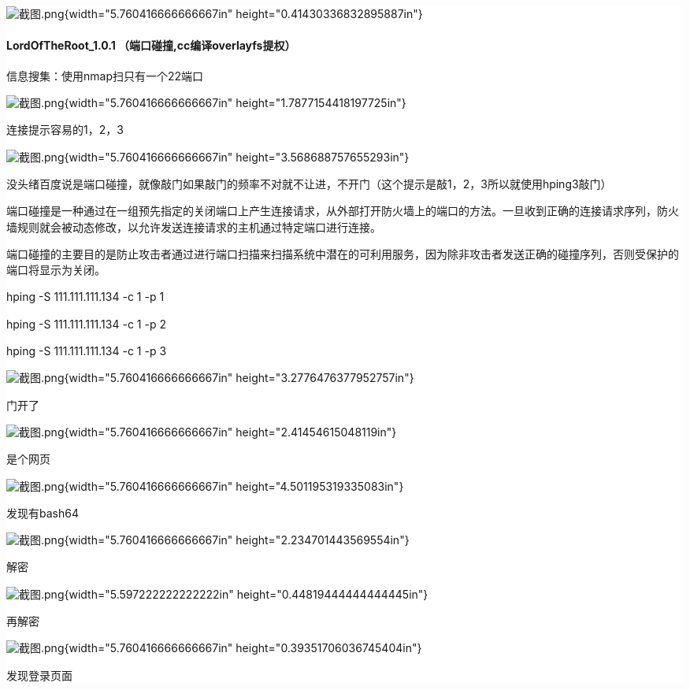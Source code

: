 ![截图.png](D:\tools\Tools\Obsidian\sjqyyds\sjqyyds17\附件\高职\vulnhub靶机综合渗透/media/image228.png){width="5.760416666666667in"
height="0.41430336832895887in"}

#### **LordOfTheRoot_1.0.1 （端口碰撞,cc编译overlayfs提权）**

信息搜集：使用nmap扫只有一个22端口

![截图.png](D:\tools\Tools\Obsidian\sjqyyds\sjqyyds17\附件\高职\vulnhub靶机综合渗透/media/image229.png){width="5.760416666666667in"
height="1.7877154418197725in"}

连接提示容易的1，2，3

![截图.png](D:\tools\Tools\Obsidian\sjqyyds\sjqyyds17\附件\高职\vulnhub靶机综合渗透/media/image230.png){width="5.760416666666667in"
height="3.568688757655293in"}

没头绪百度说是端口碰撞，就像敲门如果敲门的频率不对就不让进，不开门（这个提示是敲1，2，3所以就使用hping3敲门）

端口碰撞是一种通过在一组预先指定的关闭端口上产生连接请求，从外部打开防火墙上的端口的方法。一旦收到正确的连接请求序列，防火墙规则就会被动态修改，以允许发送连接请求的主机通过特定端口进行连接。

端口碰撞的主要目的是防止攻击者通过进行端口扫描来扫描系统中潜在的可利用服务，因为除非攻击者发送正确的碰撞序列，否则受保护的端口将显示为关闭。

hping -S 111.111.111.134 -c 1 -p 1

hping -S 111.111.111.134 -c 1 -p 2

hping -S 111.111.111.134 -c 1 -p 3

![截图.png](D:\tools\Tools\Obsidian\sjqyyds\sjqyyds17\附件\高职\vulnhub靶机综合渗透/media/image231.png){width="5.760416666666667in"
height="3.2776476377952757in"}

门开了

![截图.png](D:\tools\Tools\Obsidian\sjqyyds\sjqyyds17\附件\高职\vulnhub靶机综合渗透/media/image232.png){width="5.760416666666667in"
height="2.41454615048119in"}

是个网页

![截图.png](D:\tools\Tools\Obsidian\sjqyyds\sjqyyds17\附件\高职\vulnhub靶机综合渗透/media/image233.png){width="5.760416666666667in"
height="4.501195319335083in"}

发现有bash64

![截图.png](D:\tools\Tools\Obsidian\sjqyyds\sjqyyds17\附件\高职\vulnhub靶机综合渗透/media/image234.png){width="5.760416666666667in"
height="2.234701443569554in"}

解密

![截图.png](D:\tools\Tools\Obsidian\sjqyyds\sjqyyds17\附件\高职\vulnhub靶机综合渗透/media/image235.png){width="5.597222222222222in"
height="0.44819444444444445in"}

再解密

![截图.png](D:\tools\Tools\Obsidian\sjqyyds\sjqyyds17\附件\高职\vulnhub靶机综合渗透/media/image236.png){width="5.760416666666667in"
height="0.39351706036745404in"}

发现登录页面
